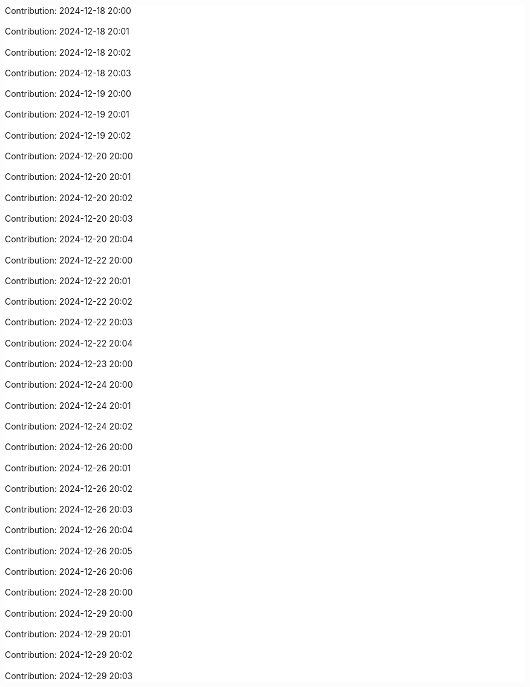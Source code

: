 Contribution: 2024-12-18 20:00

Contribution: 2024-12-18 20:01

Contribution: 2024-12-18 20:02

Contribution: 2024-12-18 20:03

Contribution: 2024-12-19 20:00

Contribution: 2024-12-19 20:01

Contribution: 2024-12-19 20:02

Contribution: 2024-12-20 20:00

Contribution: 2024-12-20 20:01

Contribution: 2024-12-20 20:02

Contribution: 2024-12-20 20:03

Contribution: 2024-12-20 20:04

Contribution: 2024-12-22 20:00

Contribution: 2024-12-22 20:01

Contribution: 2024-12-22 20:02

Contribution: 2024-12-22 20:03

Contribution: 2024-12-22 20:04

Contribution: 2024-12-23 20:00

Contribution: 2024-12-24 20:00

Contribution: 2024-12-24 20:01

Contribution: 2024-12-24 20:02

Contribution: 2024-12-26 20:00

Contribution: 2024-12-26 20:01

Contribution: 2024-12-26 20:02

Contribution: 2024-12-26 20:03

Contribution: 2024-12-26 20:04

Contribution: 2024-12-26 20:05

Contribution: 2024-12-26 20:06

Contribution: 2024-12-28 20:00

Contribution: 2024-12-29 20:00

Contribution: 2024-12-29 20:01

Contribution: 2024-12-29 20:02

Contribution: 2024-12-29 20:03
